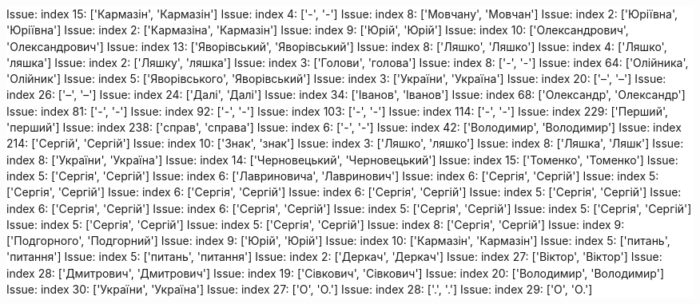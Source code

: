 Issue: index 15: ['Кармазін', 'Кармазін']
Issue: index 4: ['-', '-']
Issue: index 8: ['Мовчану', 'Мовчан']
Issue: index 2: ['Юріївна', 'Юріївна']
Issue: index 2: ['Кармазіна', 'Кармазін']
Issue: index 9: ['Юрій', 'Юрій']
Issue: index 10: ['Олександрович', 'Олександрович']
Issue: index 13: ['Яворівський', 'Яворівський']
Issue: index 8: ['Ляшко', 'Ляшко']
Issue: index 4: ['Ляшко', 'ляшка']
Issue: index 2: ['Ляшку', 'ляшка']
Issue: index 3: ['Голови', 'голова']
Issue: index 8: ['-', '-']
Issue: index 64: ['Олійника', 'Олійник']
Issue: index 5: ['Яворівського', 'Яворівський']
Issue: index 3: ['України', 'Україна']
Issue: index 20: ['–', '–']
Issue: index 26: ['–', '–']
Issue: index 24: ['Далі', 'Далі']
Issue: index 34: ['Іванов', 'Іванов']
Issue: index 68: ['Олександр', 'Олександр']
Issue: index 81: ['-', '-']
Issue: index 92: ['-', '-']
Issue: index 103: ['-', '-']
Issue: index 114: ['-', '-']
Issue: index 229: ['Перший', 'перший']
Issue: index 238: ['справ', 'справа']
Issue: index 6: ['-', '-']
Issue: index 42: ['Володимир', 'Володимир']
Issue: index 214: ['Сергій', 'Сергій']
Issue: index 10: ['Знак', 'знак']
Issue: index 3: ['Ляшко', 'ляшко']
Issue: index 8: ['Ляшка', 'Ляшк']
Issue: index 8: ['України', 'Україна']
Issue: index 14: ['Черновецький', 'Черновецький']
Issue: index 15: ['Томенко', 'Томенко']
Issue: index 5: ['Сергія', 'Сергій']
Issue: index 6: ['Лавриновича', 'Лавринович']
Issue: index 6: ['Сергія', 'Сергій']
Issue: index 5: ['Сергія', 'Сергій']
Issue: index 6: ['Сергія', 'Сергій']
Issue: index 6: ['Сергія', 'Сергій']
Issue: index 5: ['Сергія', 'Сергій']
Issue: index 6: ['Сергія', 'Сергій']
Issue: index 6: ['Сергія', 'Сергій']
Issue: index 5: ['Сергія', 'Сергій']
Issue: index 5: ['Сергія', 'Сергій']
Issue: index 5: ['Сергія', 'Сергій']
Issue: index 5: ['Сергія', 'Сергій']
Issue: index 8: ['Сергія', 'Сергій']
Issue: index 9: ['Подгорного', 'Подгорний']
Issue: index 9: ['Юрій', 'Юрій']
Issue: index 10: ['Кармазін', 'Кармазін']
Issue: index 5: ['питань', 'питання']
Issue: index 5: ['питань', 'питання']
Issue: index 2: ['Деркач', 'Деркач']
Issue: index 27: ['Віктор', 'Віктор']
Issue: index 28: ['Дмитрович', 'Дмитрович']
Issue: index 19: ['Сівкович', 'Сівкович']
Issue: index 20: ['Володимир', 'Володимир']
Issue: index 30: ['України', 'Україна']
Issue: index 27: ['О', 'О.']
Issue: index 28: ['.', '.']
Issue: index 29: ['О', 'О.']